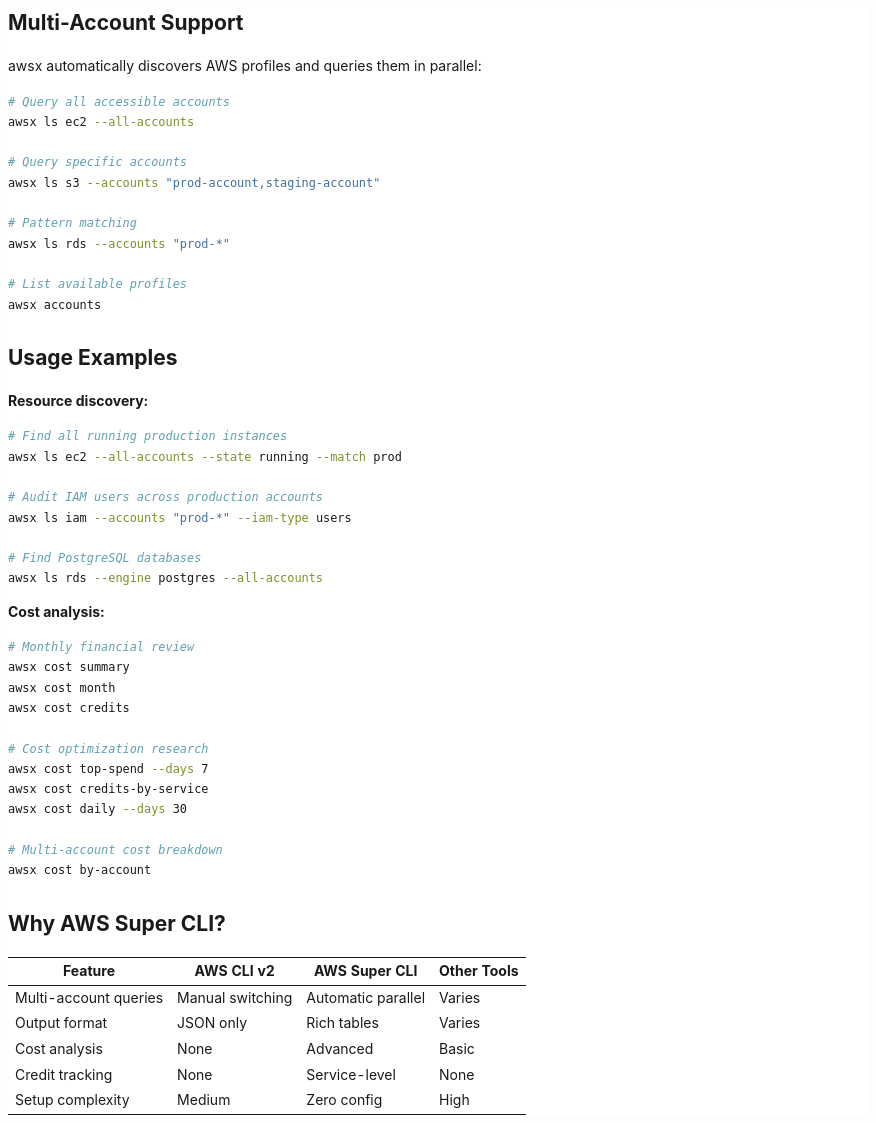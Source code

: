 ## Multi-Account Support

awsx automatically discovers AWS profiles and queries them in parallel:

```bash
# Query all accessible accounts
awsx ls ec2 --all-accounts

# Query specific accounts
awsx ls s3 --accounts "prod-account,staging-account"

# Pattern matching
awsx ls rds --accounts "prod-*"

# List available profiles
awsx accounts
```

## Usage Examples

**Resource discovery:**
```bash
# Find all running production instances
awsx ls ec2 --all-accounts --state running --match prod

# Audit IAM users across production accounts
awsx ls iam --accounts "prod-*" --iam-type users

# Find PostgreSQL databases
awsx ls rds --engine postgres --all-accounts
```

**Cost analysis:**
```bash
# Monthly financial review
awsx cost summary
awsx cost month
awsx cost credits

# Cost optimization research
awsx cost top-spend --days 7
awsx cost credits-by-service
awsx cost daily --days 30

# Multi-account cost breakdown
awsx cost by-account
```

## Why AWS Super CLI?

| Feature | AWS CLI v2 | AWS Super CLI | Other Tools |
|---------|------------|------|-------------|
| Multi-account queries | Manual switching | Automatic parallel | Varies |
| Output format | JSON only | Rich tables | Varies |
| Cost analysis | None | Advanced | Basic |
| Credit tracking | None | Service-level | None |
| Setup complexity | Medium | Zero config | High |
